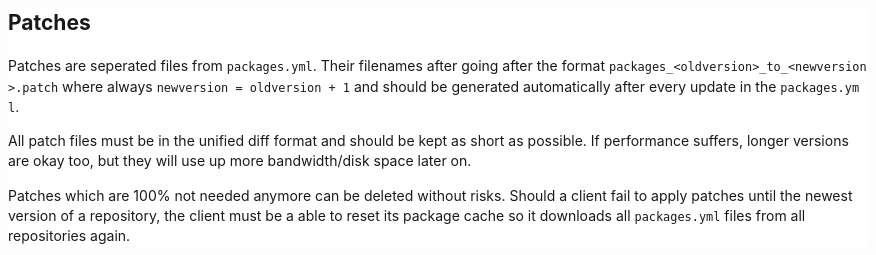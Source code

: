 ## Patches

Patches are seperated files from ``packages.yml``. Their filenames after going after the format ``packages_<oldversion>_to_<newversion>.patch`` where
always ``newversion = oldversion + 1`` and should be generated automatically after every update in the ``packages.yml``.

All patch files must be in the unified diff format and should be kept as short as possible. If performance suffers, longer versions are okay too, but
they will use up more bandwidth/disk space later on.

Patches which are 100% not needed anymore can be deleted without risks. Should a client fail to apply patches until the newest version of a repository,
the client must be a able to reset its package cache so it downloads all ``packages.yml`` files from all repositories again.
